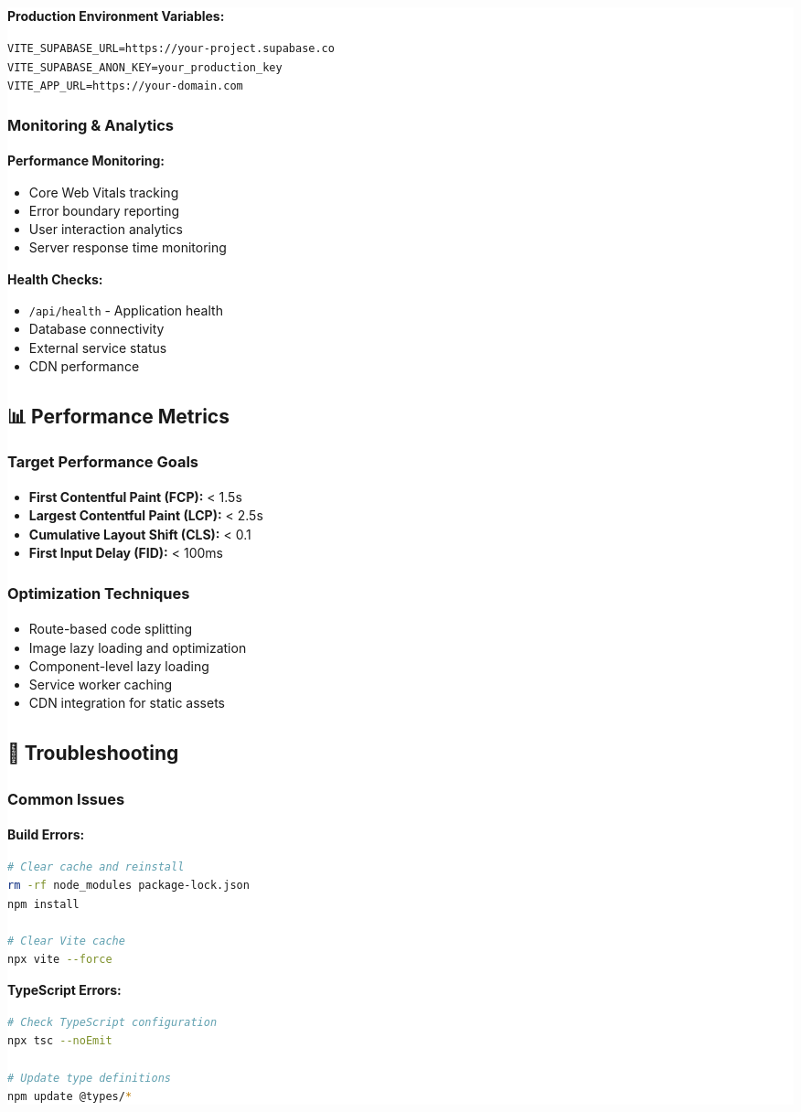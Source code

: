 **Production Environment Variables:**
```env
VITE_SUPABASE_URL=https://your-project.supabase.co
VITE_SUPABASE_ANON_KEY=your_production_key
VITE_APP_URL=https://your-domain.com
```

### Monitoring & Analytics

**Performance Monitoring:**
- Core Web Vitals tracking
- Error boundary reporting
- User interaction analytics
- Server response time monitoring

**Health Checks:**
- `/api/health` - Application health
- Database connectivity
- External service status
- CDN performance

## 📊 Performance Metrics

### Target Performance Goals
- **First Contentful Paint (FCP):** < 1.5s
- **Largest Contentful Paint (LCP):** < 2.5s
- **Cumulative Layout Shift (CLS):** < 0.1
- **First Input Delay (FID):** < 100ms

### Optimization Techniques
- Route-based code splitting
- Image lazy loading and optimization
- Component-level lazy loading
- Service worker caching
- CDN integration for static assets

## 🔧 Troubleshooting

### Common Issues

**Build Errors:**
```bash
# Clear cache and reinstall
rm -rf node_modules package-lock.json
npm install

# Clear Vite cache
npx vite --force
```

**TypeScript Errors:**
```bash
# Check TypeScript configuration
npx tsc --noEmit

# Update type definitions
npm update @types/*
```
